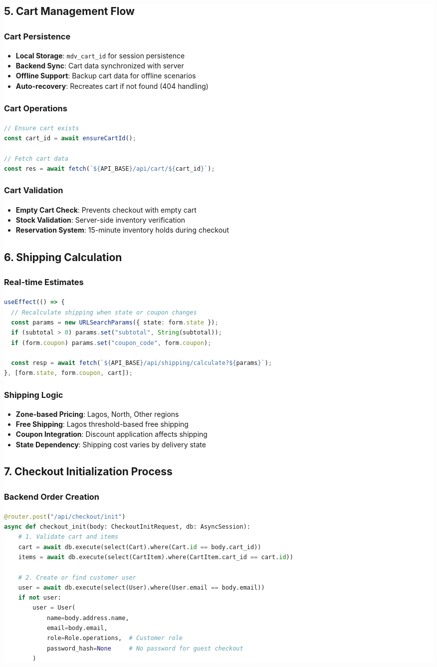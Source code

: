 ## 5. Cart Management Flow

### Cart Persistence
- **Local Storage**: `mdv_cart_id` for session persistence
- **Backend Sync**: Cart data synchronized with server
- **Offline Support**: Backup cart data for offline scenarios
- **Auto-recovery**: Recreates cart if not found (404 handling)

### Cart Operations
```typescript
// Ensure cart exists
const cart_id = await ensureCartId();

// Fetch cart data
const res = await fetch(`${API_BASE}/api/cart/${cart_id}`);
```

### Cart Validation
- **Empty Cart Check**: Prevents checkout with empty cart
- **Stock Validation**: Server-side inventory verification
- **Reservation System**: 15-minute inventory holds during checkout

## 6. Shipping Calculation

### Real-time Estimates
```typescript
useEffect(() => {
  // Recalculate shipping when state or coupon changes
  const params = new URLSearchParams({ state: form.state });
  if (subtotal > 0) params.set("subtotal", String(subtotal));
  if (form.coupon) params.set("coupon_code", form.coupon);
  
  const resp = await fetch(`${API_BASE}/api/shipping/calculate?${params}`);
}, [form.state, form.coupon, cart]);
```

### Shipping Logic
- **Zone-based Pricing**: Lagos, North, Other regions
- **Free Shipping**: Lagos threshold-based free shipping
- **Coupon Integration**: Discount application affects shipping
- **State Dependency**: Shipping cost varies by delivery state

## 7. Checkout Initialization Process

### Backend Order Creation
```python
@router.post("/api/checkout/init")
async def checkout_init(body: CheckoutInitRequest, db: AsyncSession):
    # 1. Validate cart and items
    cart = await db.execute(select(Cart).where(Cart.id == body.cart_id))
    items = await db.execute(select(CartItem).where(CartItem.cart_id == cart.id))
    
    # 2. Create or find customer user
    user = await db.execute(select(User).where(User.email == body.email))
    if not user:
        user = User(
            name=body.address.name,
            email=body.email,
            role=Role.operations,  # Customer role
            password_hash=None     # No password for guest checkout
        )
```